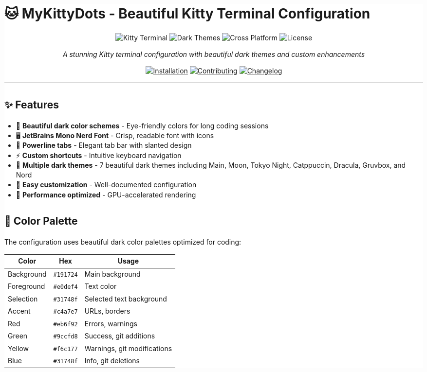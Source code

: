 # 🐱 MyKittyDots - Beautiful Kitty Terminal Configuration

<div align="center">

![Kitty Terminal](https://img.shields.io/badge/Kitty-Terminal-000000?style=for-the-badge&logo=kitty&logoColor=white)
![Dark Themes](https://img.shields.io/badge/Themes-7%20Dark%20Themes-eb6f92?style=for-the-badge)
![Cross Platform](https://img.shields.io/badge/Platform-Linux%20%7C%20macOS-1793d1?style=for-the-badge)
![License](https://img.shields.io/badge/License-MIT-blue?style=for-the-badge)

*A stunning Kitty terminal configuration with beautiful dark themes and custom enhancements*

[![Installation](https://img.shields.io/badge/Installation-Automated-brightgreen?style=for-the-badge)](install.sh)
[![Contributing](https://img.shields.io/badge/Contributing-Welcome-success?style=for-the-badge)](CONTRIBUTING.md)
[![Changelog](https://img.shields.io/badge/Changelog-Keep%20a%20Changelog-orange?style=for-the-badge)](CHANGELOG.md)

</div>

---

## ✨ Features

- 🎨 **Beautiful dark color schemes** - Eye-friendly colors for long coding sessions
- 🖥️ **JetBrains Mono Nerd Font** - Crisp, readable font with icons
- 🎯 **Powerline tabs** - Elegant tab bar with slanted design
- ⚡ **Custom shortcuts** - Intuitive keyboard navigation
- 🌙 **Multiple dark themes** - 7 beautiful dark themes including Main, Moon, Tokyo Night, Catppuccin, Dracula, Gruvbox, and Nord
- 🔧 **Easy customization** - Well-documented configuration
- 🚀 **Performance optimized** - GPU-accelerated rendering

## 🎨 Color Palette

The configuration uses beautiful dark color palettes optimized for coding:

| Color | Hex | Usage |
|-------|-----|-------|
| Background | `#191724` | Main background |
| Foreground | `#e0def4` | Text color |
| Selection | `#31748f` | Selected text background |
| Accent | `#c4a7e7` | URLs, borders |
| Red | `#eb6f92` | Errors, warnings |
| Green | `#9ccfd8` | Success, git additions |
| Yellow | `#f6c177` | Warnings, git modifications |
| Blue | `#31748f` | Info, git deletions |
